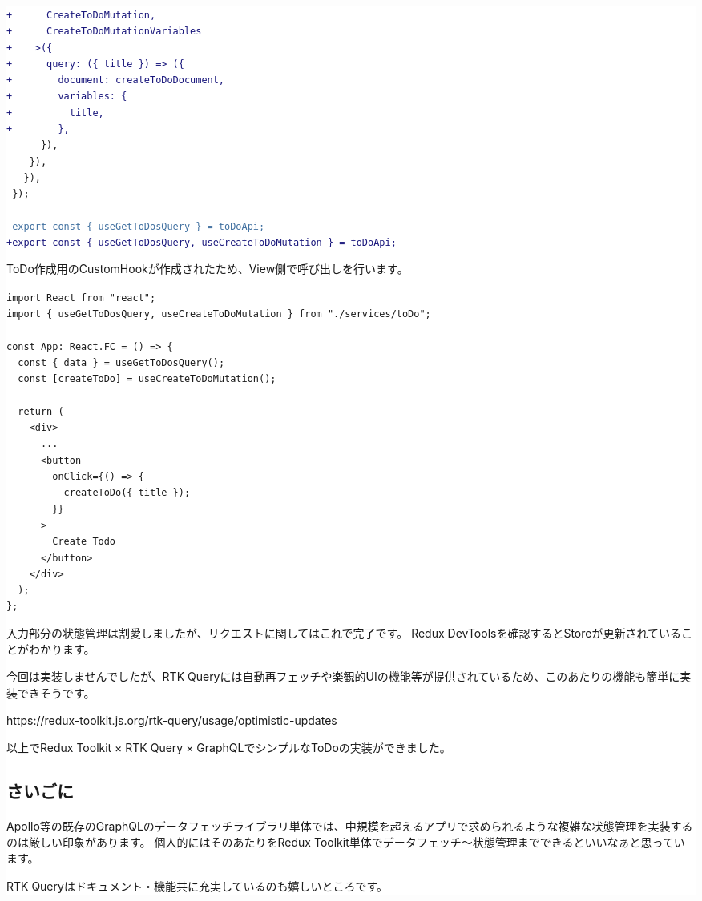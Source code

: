 ```diff ts:src/api/toDo.ts
+      CreateToDoMutation,
+      CreateToDoMutationVariables
+    >({
+      query: ({ title }) => ({
+        document: createToDoDocument,
+        variables: {
+          title,
+        },
      }),
    }),
   }),
 });

-export const { useGetToDosQuery } = toDoApi;
+export const { useGetToDosQuery, useCreateToDoMutation } = toDoApi;
```

ToDo作成用のCustomHookが作成されたため、View側で呼び出しを行います。

```tsx:app.tsx
import React from "react";
import { useGetToDosQuery, useCreateToDoMutation } from "./services/toDo";

const App: React.FC = () => {
  const { data } = useGetToDosQuery();
  const [createToDo] = useCreateToDoMutation();

  return (
    <div>
      ...
      <button
        onClick={() => {
          createToDo({ title });
        }}
      >
        Create Todo
      </button>
    </div>
  );
};
```

入力部分の状態管理は割愛しましたが、リクエストに関してはこれで完了です。
Redux DevToolsを確認するとStoreが更新されていることがわかります。

今回は実装しませんでしたが、RTK Queryには自動再フェッチや楽観的UIの機能等が提供されているため、このあたりの機能も簡単に実装できそうです。

https://redux-toolkit.js.org/rtk-query/usage/optimistic-updates

以上でRedux Toolkit × RTK Query × GraphQLでシンプルなToDoの実装ができました。

## さいごに

Apollo等の既存のGraphQLのデータフェッチライブラリ単体では、中規模を超えるアプリで求められるような複雑な状態管理を実装するのは厳しい印象があります。
個人的にはそのあたりをRedux Toolkit単体でデータフェッチ〜状態管理までできるといいなぁと思っています。

RTK Queryはドキュメント・機能共に充実しているのも嬉しいところです。
